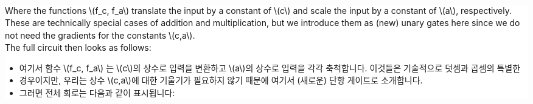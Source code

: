 Where the functions \\(f_c, f_a\\) translate the input by a constant of \\(c\\) and scale the input by a constant of \\(a\\), respectively. <br>
These are technically special cases of addition and multiplication, but we introduce them as (new) unary gates here since we do not need the gradients for the constants \\(c,a\\).<br> 
The full circuit then looks as follows:<br>

- 여기서 함수 \\(f_c, f_a\\) 는 \\(c\\)의 상수로 입력을 변환하고 \\(a\\)의 상수로 입력을 각각 축척합니다. 이것들은 기술적으로 덧셈과 곱셈의 특별한
- 경우이지만, 우리는 상수 \\(c,a\\)에 대한 기울기가 필요하지 않기 때문에 여기서 (새로운) 단항 게이트로 소개합니다. 
- 그러면 전체 회로는 다음과 같이 표시됩니다:

<div class="fig figleft fighighlight">